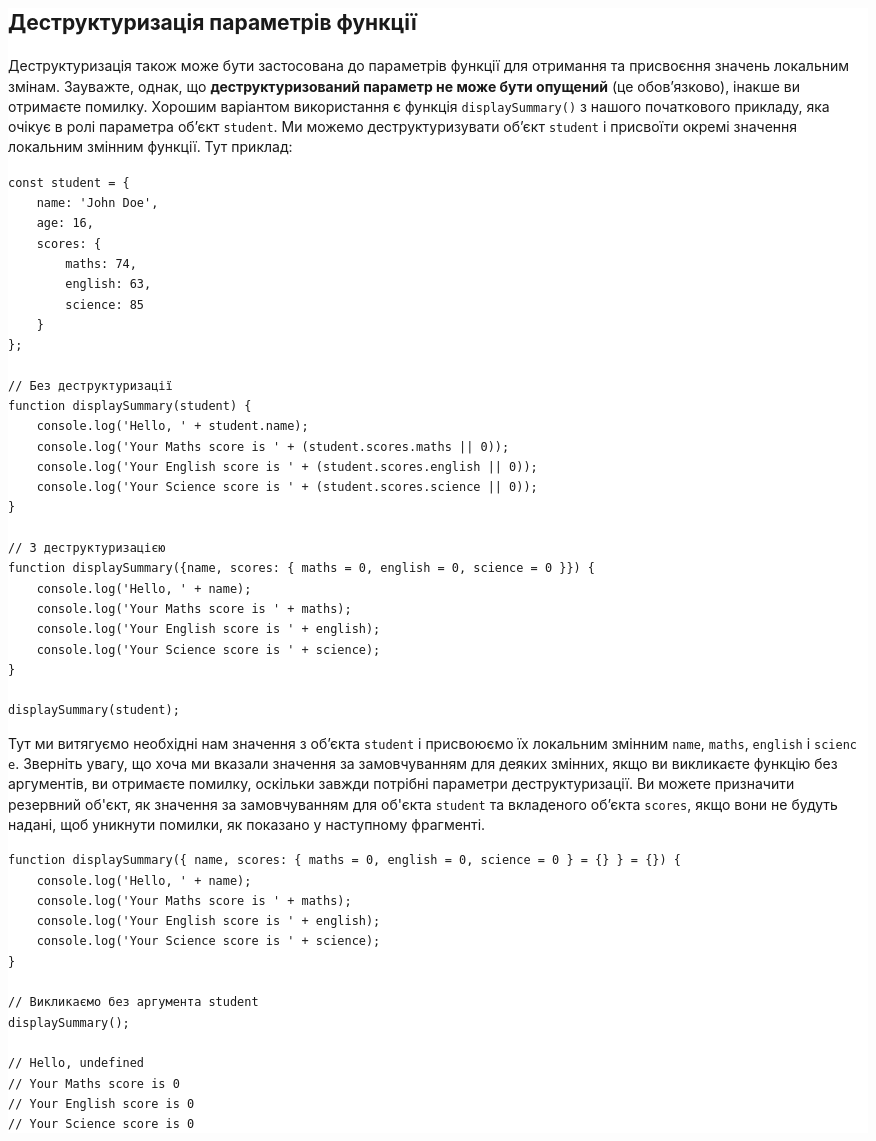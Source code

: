 ## **Деструктуризація параметрів функції**

Деструктуризація також може бути застосована до параметрів функції для отримання та присвоєння значень локальним змінам. Зауважте, однак, що **деструктуризований параметр не може бути опущений** (це обов’язково), інакше ви отримаєте помилку. Хорошим варіантом  використання є функція ```displaySummary()``` з нашого початкового прикладу, яка очікує в ролі параметра об’єкт ```student```. Ми можемо деструктуризувати об’єкт ```student``` і присвоїти окремі значення локальним змінним функції. Тут приклад:

```
const student = {
    name: 'John Doe',
    age: 16,
    scores: {
        maths: 74,
        english: 63,
        science: 85
    }
};

// Без деструктуризації
function displaySummary(student) {
    console.log('Hello, ' + student.name);
    console.log('Your Maths score is ' + (student.scores.maths || 0));
    console.log('Your English score is ' + (student.scores.english || 0));
    console.log('Your Science score is ' + (student.scores.science || 0));
}

// З деструктуризацією
function displaySummary({name, scores: { maths = 0, english = 0, science = 0 }}) {
    console.log('Hello, ' + name);
    console.log('Your Maths score is ' + maths);
    console.log('Your English score is ' + english);
    console.log('Your Science score is ' + science);
}

displaySummary(student);
```

Тут ми витягуємо необхідні нам значення з об’єкта ```student``` і присвоюємо їх локальним змінним ```name```, ```maths```, ```english``` і ```science```. Зверніть увагу, що хоча ми вказали значення за замовчуванням для деяких змінних, якщо ви викликаєте функцію без аргументів, ви отримаєте помилку, оскільки завжди потрібні параметри деструктуризації. Ви можете призначити резервний об'єкт, як значення за замовчуванням для об'єкта ```student``` та вкладеного об’єкта ```scores```, якщо вони не будуть надані, щоб уникнути помилки, як показано у наступному фрагменті.

```
function displaySummary({ name, scores: { maths = 0, english = 0, science = 0 } = {} } = {}) {
    console.log('Hello, ' + name);
    console.log('Your Maths score is ' + maths);
    console.log('Your English score is ' + english);
    console.log('Your Science score is ' + science);
}

// Викликаємо без аргумента student
displaySummary();

// Hello, undefined
// Your Maths score is 0
// Your English score is 0
// Your Science score is 0
```
